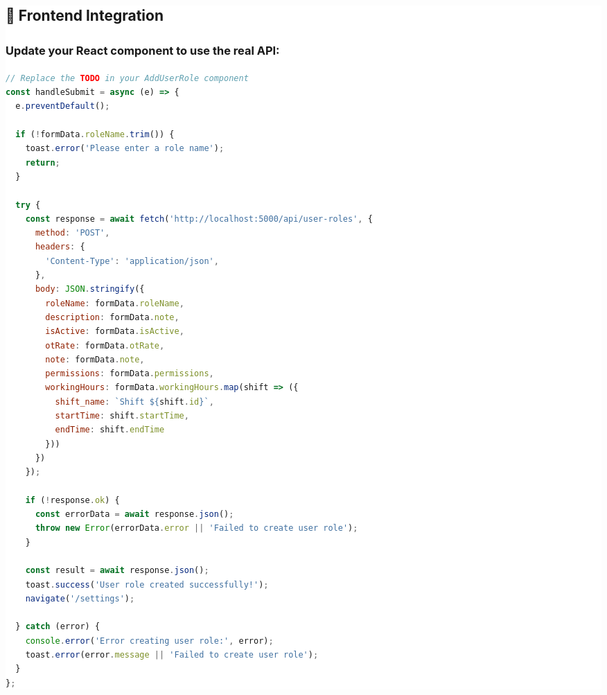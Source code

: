 ## 🔧 Frontend Integration

### Update your React component to use the real API:

```javascript
// Replace the TODO in your AddUserRole component
const handleSubmit = async (e) => {
  e.preventDefault();
  
  if (!formData.roleName.trim()) {
    toast.error('Please enter a role name');
    return;
  }

  try {
    const response = await fetch('http://localhost:5000/api/user-roles', {
      method: 'POST',
      headers: {
        'Content-Type': 'application/json',
      },
      body: JSON.stringify({
        roleName: formData.roleName,
        description: formData.note,
        isActive: formData.isActive,
        otRate: formData.otRate,
        note: formData.note,
        permissions: formData.permissions,
        workingHours: formData.workingHours.map(shift => ({
          shift_name: `Shift ${shift.id}`,
          startTime: shift.startTime,
          endTime: shift.endTime
        }))
      })
    });
    
    if (!response.ok) {
      const errorData = await response.json();
      throw new Error(errorData.error || 'Failed to create user role');
    }
    
    const result = await response.json();
    toast.success('User role created successfully!');
    navigate('/settings');
    
  } catch (error) {
    console.error('Error creating user role:', error);
    toast.error(error.message || 'Failed to create user role');
  }
};
```

